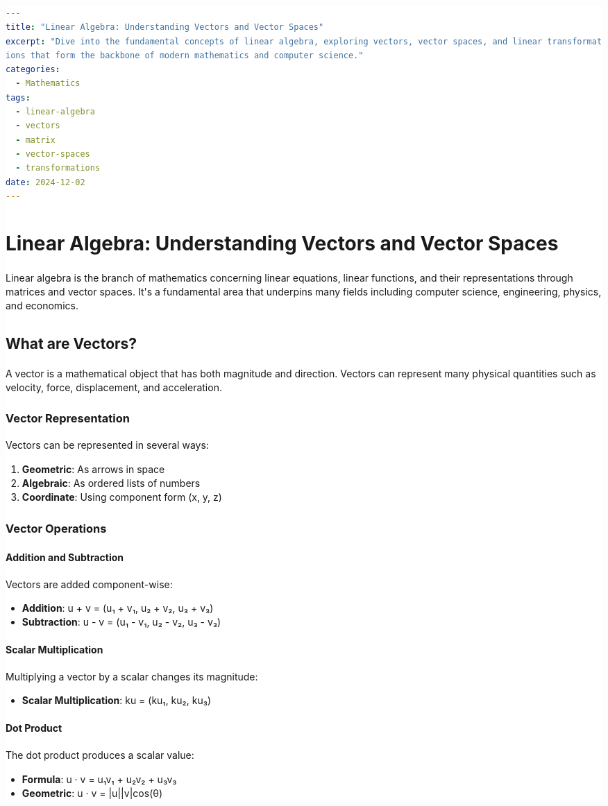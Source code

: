 ```yaml
---
title: "Linear Algebra: Understanding Vectors and Vector Spaces"
excerpt: "Dive into the fundamental concepts of linear algebra, exploring vectors, vector spaces, and linear transformations that form the backbone of modern mathematics and computer science."
categories:
  - Mathematics
tags:
  - linear-algebra
  - vectors
  - matrix
  - vector-spaces
  - transformations
date: 2024-12-02
---
```


# Linear Algebra: Understanding Vectors and Vector Spaces

Linear algebra is the branch of mathematics concerning linear equations, linear functions, and their representations through matrices and vector spaces. It's a fundamental area that underpins many fields including computer science, engineering, physics, and economics.

## What are Vectors?

A vector is a mathematical object that has both magnitude and direction. Vectors can represent many physical quantities such as velocity, force, displacement, and acceleration.

### Vector Representation

Vectors can be represented in several ways:

1. **Geometric**: As arrows in space
2. **Algebraic**: As ordered lists of numbers
3. **Coordinate**: Using component form (x, y, z)

### Vector Operations

#### Addition and Subtraction
Vectors are added component-wise:
- **Addition**: u + v = (u₁ + v₁, u₂ + v₂, u₃ + v₃)
- **Subtraction**: u - v = (u₁ - v₁, u₂ - v₂, u₃ - v₃)

#### Scalar Multiplication
Multiplying a vector by a scalar changes its magnitude:
- **Scalar Multiplication**: ku = (ku₁, ku₂, ku₃)

#### Dot Product
The dot product produces a scalar value:
- **Formula**: u · v = u₁v₁ + u₂v₂ + u₃v₃
- **Geometric**: u · v = |u||v|cos(θ)
